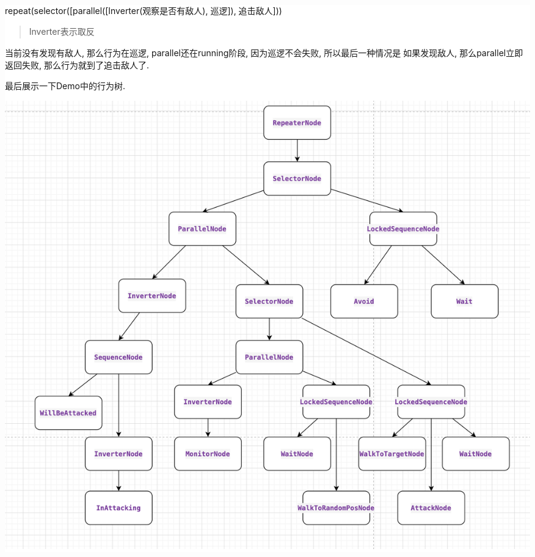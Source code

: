 repeat(selector([parallel([Inverter(观察是否有敌人), 巡逻]), 追击敌人]))

> Inverter表示取反

当前没有发现有敌人, 那么行为在巡逻, parallel还在running阶段, 因为巡逻不会失败, 所以最后一种情况是 如果发现敌人, 那么parallel立即返回失败, 那么行为就到了追击敌人了.



最后展示一下Demo中的行为树.

![](./images/2022-03-30-01-11-22-image.png)

